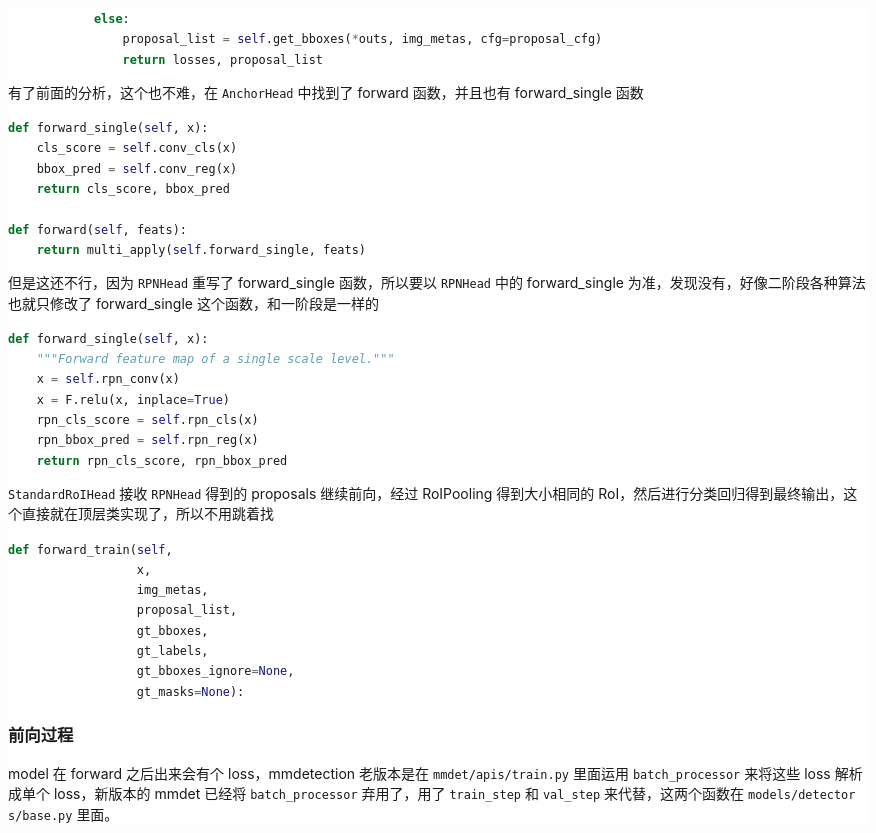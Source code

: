 ```python
            else:
                proposal_list = self.get_bboxes(*outs, img_metas, cfg=proposal_cfg)
                return losses, proposal_list
```



有了前面的分析，这个也不难，在 `AnchorHead`  中找到了 forward 函数，并且也有 forward_single 函数

```python
def forward_single(self, x):
    cls_score = self.conv_cls(x)
    bbox_pred = self.conv_reg(x)
    return cls_score, bbox_pred

def forward(self, feats):
    return multi_apply(self.forward_single, feats)
```



但是这还不行，因为 `RPNHead` 重写了 forward_single 函数，所以要以 `RPNHead`  中的 forward_single 为准，发现没有，好像二阶段各种算法也就只修改了 forward_single 这个函数，和一阶段是一样的

```python
def forward_single(self, x):
    """Forward feature map of a single scale level."""
    x = self.rpn_conv(x)
    x = F.relu(x, inplace=True)
    rpn_cls_score = self.rpn_cls(x)
    rpn_bbox_pred = self.rpn_reg(x)
    return rpn_cls_score, rpn_bbox_pred
```



`StandardRoIHead` 接收 `RPNHead` 得到的 proposals 继续前向，经过 RoIPooling 得到大小相同的 RoI，然后进行分类回归得到最终输出，这个直接就在顶层类实现了，所以不用跳着找

```python
def forward_train(self,
                  x,
                  img_metas,
                  proposal_list,
                  gt_bboxes,
                  gt_labels,
                  gt_bboxes_ignore=None,
                  gt_masks=None):
```



### 前向过程



model 在 forward 之后出来会有个 loss，mmdetection 老版本是在 `mmdet/apis/train.py` 里面运用 `batch_processor` 来将这些 loss 解析成单个 loss，新版本的 mmdet 已经将 `batch_processor` 弃用了，用了 `train_step` 和 `val_step` 来代替，这两个函数在 `models/detectors/base.py` 里面。
